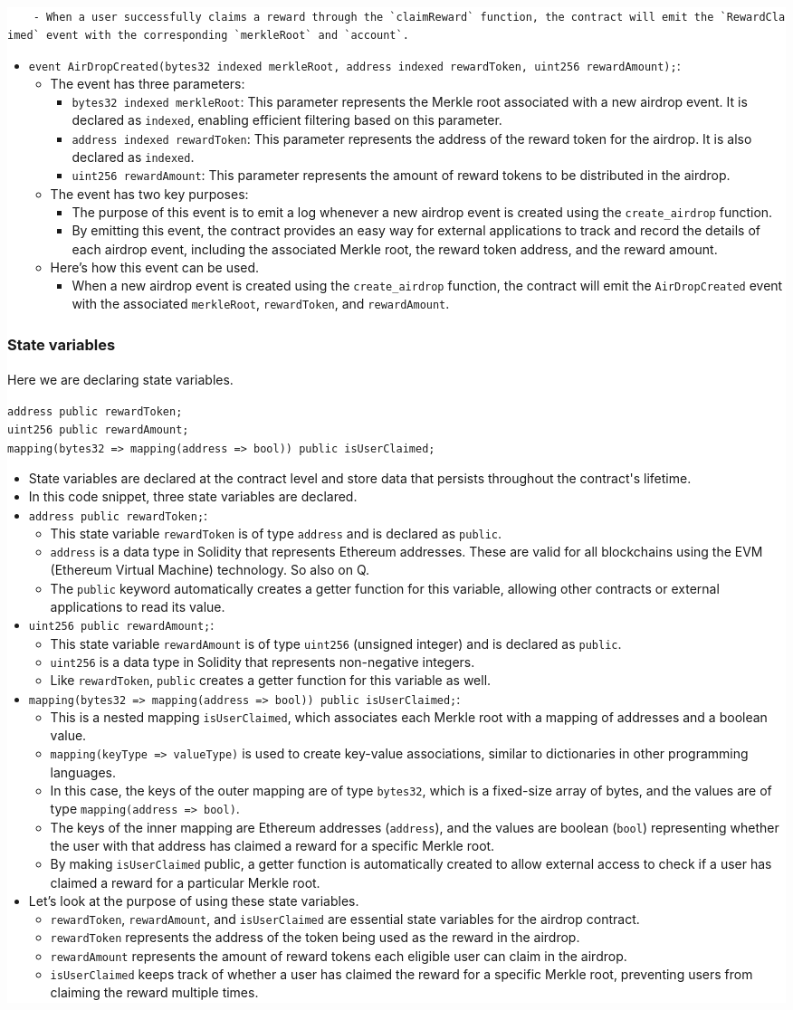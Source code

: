         - When a user successfully claims a reward through the `claimReward` function, the contract will emit the `RewardClaimed` event with the corresponding `merkleRoot` and `account`.
- `event AirDropCreated(bytes32 indexed merkleRoot, address indexed rewardToken, uint256 rewardAmount);`:
    - The event has three parameters:
        - `bytes32 indexed merkleRoot`: This parameter represents the Merkle root associated with a new airdrop event. It is declared as `indexed`, enabling efficient filtering based on this parameter.
        - `address indexed rewardToken`: This parameter represents the address of the reward token for the airdrop. It is also declared as `indexed`.
        - `uint256 rewardAmount`: This parameter represents the amount of reward tokens to be distributed in the airdrop.
    - The event has two key purposes:
        - The purpose of this event is to emit a log whenever a new airdrop event is created using the `create_airdrop` function.
        - By emitting this event, the contract provides an easy way for external applications to track and record the details of each airdrop event, including the associated Merkle root, the reward token address, and the reward amount.
    - Here’s how this event can be used.
        - When a new airdrop event is created using the `create_airdrop` function, the contract will emit the `AirDropCreated` event with the associated `merkleRoot`, `rewardToken`, and `rewardAmount`.

### State variables

Here we are declaring state variables.

```
address public rewardToken;
uint256 public rewardAmount;
mapping(bytes32 => mapping(address => bool)) public isUserClaimed;
```

- State variables are declared at the contract level and store data that persists throughout the contract's lifetime.
- In this code snippet, three state variables are declared.
- `address public rewardToken;`:
    - This state variable `rewardToken` is of type `address` and is declared as `public`.
    - `address` is a data type in Solidity that represents Ethereum addresses. These are valid for all blockchains using the EVM (Ethereum Virtual Machine) technology. So also on Q.
    - The `public` keyword automatically creates a getter function for this variable, allowing other contracts or external applications to read its value.
- `uint256 public rewardAmount;`:
    - This state variable `rewardAmount` is of type `uint256` (unsigned integer) and is declared as `public`.
    - `uint256` is a data type in Solidity that represents non-negative integers.
    - Like `rewardToken`, `public` creates a getter function for this variable as well.
- `mapping(bytes32 => mapping(address => bool)) public isUserClaimed;`:
    - This is a nested mapping `isUserClaimed`, which associates each Merkle root with a mapping of addresses and a boolean value.
    - `mapping(keyType => valueType)` is used to create key-value associations, similar to dictionaries in other programming languages.
    - In this case, the keys of the outer mapping are of type `bytes32`, which is a fixed-size array of bytes, and the values are of type `mapping(address => bool)`.
    - The keys of the inner mapping are Ethereum addresses (`address`), and the values are boolean (`bool`) representing whether the user with that address has claimed a reward for a specific Merkle root.
    - By making `isUserClaimed` public, a getter function is automatically created to allow external access to check if a user has claimed a reward for a particular Merkle root.
- Let’s look at the purpose of using these state variables.
    - `rewardToken`, `rewardAmount`, and `isUserClaimed` are essential state variables for the airdrop contract.
    - `rewardToken` represents the address of the token being used as the reward in the airdrop.
    - `rewardAmount` represents the amount of reward tokens each eligible user can claim in the airdrop.
    - `isUserClaimed` keeps track of whether a user has claimed the reward for a specific Merkle root, preventing users from claiming the reward multiple times.